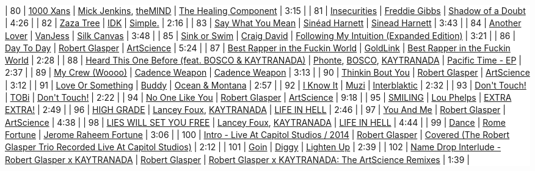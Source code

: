 | 80 | [1000 Xans](https://open.spotify.com/track/2XkYcbrEv83s6wD0AkeCbz) | [Mick Jenkins](https://open.spotify.com/artist/1FvjvACFvko2Z91IvDljrx), [theMIND](https://open.spotify.com/artist/5ZK5YGazICLXEXlaNnEBqP) | [The Healing Component](https://open.spotify.com/album/2IjEb3Ob7GHEpLwSgaWJiX) | 3:15 |
| 81 | [Insecurities](https://open.spotify.com/track/6TptBrPCJpE40HGqdZEqyt) | [Freddie Gibbs](https://open.spotify.com/artist/0Y4inQK6OespitzD6ijMwb) | [Shadow of a Doubt](https://open.spotify.com/album/41zRghNRGMG6l8dYtRp3iI) | 4:26 |
| 82 | [Zaza Tree](https://open.spotify.com/track/6mNOqBMluf9aEXgNg1O831) | [IDK](https://open.spotify.com/artist/6aiFCgyKNwF9Rv5TOxnE8E) | [Simple.](https://open.spotify.com/album/2BeEXKn0ecWhwxOftmUZhy) | 2:16 |
| 83 | [Say What You Mean](https://open.spotify.com/track/04iSMejOEUBniDUjo0eUPU) | [Sinéad Harnett](https://open.spotify.com/artist/6tUJpYN2aYiXbzAcg0pIOo) | [Sinead Harnett](https://open.spotify.com/album/1Y3RckqVHCHZRQEF2J5S3f) | 3:43 |
| 84 | [Another Lover](https://open.spotify.com/track/2KwW2VyIp48UXatX8S2TuL) | [VanJess](https://open.spotify.com/artist/0Ek89uaJyo6NfWK22awFvI) | [Silk Canvas](https://open.spotify.com/album/2EbhWs13R3DTnsGXHVZSPy) | 3:48 |
| 85 | [Sink or Swim](https://open.spotify.com/track/5Ir63UHpJuydc7frFGS7vs) | [Craig David](https://open.spotify.com/artist/2JyWXPbkqI5ZJa3gwqVa0c) | [Following My Intuition \(Expanded Edition\)](https://open.spotify.com/album/0Vop2iSyeir0QntOrgamFN) | 3:21 |
| 86 | [Day To Day](https://open.spotify.com/track/4yBdOhdoRDGKGgMEsDAyq1) | [Robert Glasper](https://open.spotify.com/artist/5cM1PvItlR21WUyBnsdMcn) | [ArtScience](https://open.spotify.com/album/3Bn4x1v0uRbt2JwkxVg7Wu) | 5:24 |
| 87 | [Best Rapper in the Fuckin World](https://open.spotify.com/track/2higrBnP8m4gSBBKs5VKZZ) | [GoldLink](https://open.spotify.com/artist/5XenQ7XfcvQdfIbpLEFaKQ) | [Best Rapper in the Fuckin World](https://open.spotify.com/album/3sPNnS9LL1YXzKPPLHDUit) | 2:28 |
| 88 | [Heard This One Before \(feat\. BOSCO & KAYTRANADA\)](https://open.spotify.com/track/0MPWtvb5xSdQlzGSnm0hCh) | [Phonte](https://open.spotify.com/artist/5SyCTZ8X8YQCI0J1VRp4iC), [BOSCO](https://open.spotify.com/artist/1A4fV156Nn6rWIE8jk5ZpT), [KAYTRANADA](https://open.spotify.com/artist/6qgnBH6iDM91ipVXv28OMu) | [Pacific Time \- EP](https://open.spotify.com/album/4JInVfKuLTpdDNdPZ3qAyK) | 2:37 |
| 89 | [My Crew \(Woooo\)](https://open.spotify.com/track/76fyjZT556J5tydoOTbwUA) | [Cadence Weapon](https://open.spotify.com/artist/179CHqJZlZwKBQhjcOeAOS) | [Cadence Weapon](https://open.spotify.com/album/4Yx4gbcfNWPYOtNc1cKFP7) | 3:13 |
| 90 | [Thinkin Bout You](https://open.spotify.com/track/2OGES71yUPyUcaMf3ZM6nR) | [Robert Glasper](https://open.spotify.com/artist/5cM1PvItlR21WUyBnsdMcn) | [ArtScience](https://open.spotify.com/album/3Bn4x1v0uRbt2JwkxVg7Wu) | 3:12 |
| 91 | [Love Or Something](https://open.spotify.com/track/7oARln7vvm7pxWXvJmiVxH) | [Buddy](https://open.spotify.com/artist/6PDLwWvgYNMfBRLqC1h5cJ) | [Ocean & Montana](https://open.spotify.com/album/6wQHjKlxXujDKgkUXJ4NIv) | 2:57 |
| 92 | [I Know It](https://open.spotify.com/track/5kduduW8Olk6uGC62Bclux) | [Muzi](https://open.spotify.com/artist/4fd3n8zcAmsG2up1QWDNj5) | [Interblaktic](https://open.spotify.com/album/1Qsju0bafv0Hz3magn1fQN) | 2:32 |
| 93 | [Don't Touch!](https://open.spotify.com/track/5Ra9YCYlPeW050TLtkkOZF) | [TOBi](https://open.spotify.com/artist/0P54cVemq1DCHUfUMlWAoN) | [Don't Touch!](https://open.spotify.com/album/5SQTz1po86w7yd86CeciGR) | 2:22 |
| 94 | [No One Like You](https://open.spotify.com/track/0IeM0wphilRFSDEVSRrQ23) | [Robert Glasper](https://open.spotify.com/artist/5cM1PvItlR21WUyBnsdMcn) | [ArtScience](https://open.spotify.com/album/3Bn4x1v0uRbt2JwkxVg7Wu) | 9:18 |
| 95 | [SMILING](https://open.spotify.com/track/28xRKT60WwfDDb5pHtJT2N) | [Lou Phelps](https://open.spotify.com/artist/74EhQOxqIuZSj1wsMLQabN) | [EXTRA EXTRA!](https://open.spotify.com/album/2e6cYARtMKZUhYqD7WXXa1) | 2:49 |
| 96 | [HIGH GRADE](https://open.spotify.com/track/0baHaeu6MrW4GriFSsF9XK) | [Lancey Foux](https://open.spotify.com/artist/2LakckgvXEtJlKOYP6BO11), [KAYTRANADA](https://open.spotify.com/artist/6qgnBH6iDM91ipVXv28OMu) | [LIFE IN HELL](https://open.spotify.com/album/7A6MutudrSxcDa47a6HHOM) | 2:46 |
| 97 | [You And Me](https://open.spotify.com/track/6efwJ8S8qvGIJPCivsXcGX) | [Robert Glasper](https://open.spotify.com/artist/5cM1PvItlR21WUyBnsdMcn) | [ArtScience](https://open.spotify.com/album/3Bn4x1v0uRbt2JwkxVg7Wu) | 4:38 |
| 98 | [LIES WILL SET YOU FREE](https://open.spotify.com/track/1ntp9QhwKYmikKLiOKrARR) | [Lancey Foux](https://open.spotify.com/artist/2LakckgvXEtJlKOYP6BO11), [KAYTRANADA](https://open.spotify.com/artist/6qgnBH6iDM91ipVXv28OMu) | [LIFE IN HELL](https://open.spotify.com/album/7A6MutudrSxcDa47a6HHOM) | 4:44 |
| 99 | [Dance](https://open.spotify.com/track/3jfzT8wtR3PCay1hXajvlG) | [Rome Fortune](https://open.spotify.com/artist/0AlOgXaMBLYvxNEhqHM4np) | [Jerome Raheem Fortune](https://open.spotify.com/album/5BUJoX2QkWHRNVD1vsV2Le) | 3:06 |
| 100 | [Intro \- Live At Capitol Studios / 2014](https://open.spotify.com/track/0fnld7tIRNZq8Kel2OLcbv) | [Robert Glasper](https://open.spotify.com/artist/5cM1PvItlR21WUyBnsdMcn) | [Covered \(The Robert Glasper Trio Recorded Live At Capitol Studios\)](https://open.spotify.com/album/24G0m5YTTWxqrRvllb9O7v) | 2:12 |
| 101 | [Goin](https://open.spotify.com/track/3TAACPVfSwjwZy3Bc4CwC8) | [Diggy](https://open.spotify.com/artist/2LuUALONla8DJRSCiGONBp) | [Lighten Up](https://open.spotify.com/album/2cOUZ5AnAz7dCO2sdIg3Ic) | 2:39 |
| 102 | [Name Drop Interlude \- Robert Glasper x KAYTRANADA](https://open.spotify.com/track/3z3xbjtTWL4BhZditetd8R) | [Robert Glasper](https://open.spotify.com/artist/5cM1PvItlR21WUyBnsdMcn) | [Robert Glasper x KAYTRANADA: The ArtScience Remixes](https://open.spotify.com/album/62JcJAgTFI06FHviKCdrro) | 1:39 |